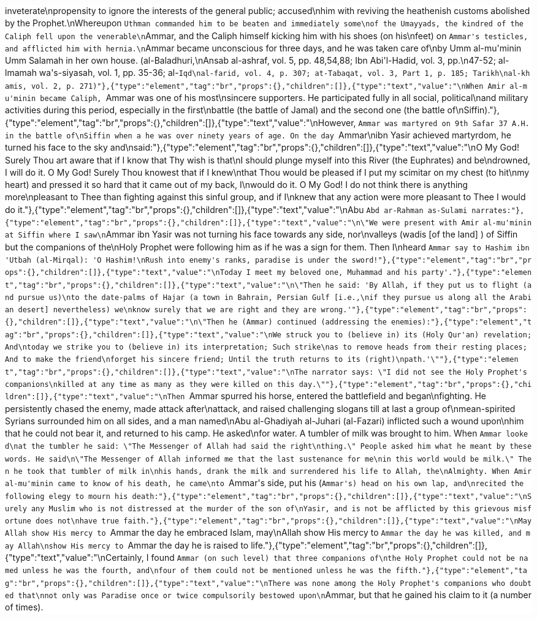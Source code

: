 inveterate\npropensity to ignore the interests of the general public; accused\nhim with reviving the heathenish customs abolished by the Prophet.\nWhereupon `Uthman commanded him to be beaten and immediately some\nof the Umayyads, the kindred of the Caliph fell upon the venerable\n`Ammar, and the Caliph himself kicking him with his shoes (on his\nfeet) on `Ammar's testicles, and afflicted him with hernia.\n`Ammar became unconscious for three days, and he was taken care of\nby Umm al-mu'minin Umm Salamah in her own house. (al-Baladhuri,\nAnsab al-ashraf, vol. 5, pp. 48,54,88; Ibn Abi'l-Hadid, vol. 3, pp.\n47-52; al-lmamah wa's-siyasah, vol. 1, pp. 35-36; al-`Iqd\nal-farid, vol. 4, p. 307; at-Tabaqat, vol. 3, Part 1, p. 185; Tarikh\nal-khamis, vol. 2, p. 271)"},{"type":"element","tag":"br","props":{},"children":[]},{"type":"text","value":"\nWhen Amir al-mu'minin became Caliph, `Ammar was one of his most\nsincere supporters. He participated fully in all social, political\nand military activities during this period, especially in the first\nbattle (the battle of Jamal) and the second one (the battle of\nSiffin)."},{"type":"element","tag":"br","props":{},"children":[]},{"type":"text","value":"\nHowever, `Ammar was martyred on 9th Safar 37 A.H. in the battle of\nSiffin when a he was over ninety years of age. On the day `Ammar\nibn Yasir achieved martyrdom, he turned his face to the sky and\nsaid:"},{"type":"element","tag":"br","props":{},"children":[]},{"type":"text","value":"\nO My God! Surely Thou art aware that if I know that Thy wish is that\nI should plunge myself into this River (the Euphrates) and be\ndrowned, I will do it. O My God! Surely Thou knowest that if I knew\nthat Thou would be pleased if I put my scimitar on my chest (to hit\nmy heart) and pressed it so hard that it came out of my back, I\nwould do it. O My God! I do not think there is anything more\npleasant to Thee than fighting against this sinful group, and if I\nknew that any action were more pleasant to Thee I would do it."},{"type":"element","tag":"br","props":{},"children":[]},{"type":"text","value":"\nAbu `Abd ar-Rahman as-Sulami narrates:"},{"type":"element","tag":"br","props":{},"children":[]},{"type":"text","value":"\n\"We were present with Amir al-mu'minin at Siffin where I saw\n`Ammar ibn Yasir was not turning his face towards any side, nor\nvalleys (wadis [of the land] ) of Siffin but the companions of the\nHoly Prophet were following him as if he was a sign for them. Then I\nheard `Ammar say to Hashim ibn 'Utbah (al-Mirqal): 'O Hashim!\nRush into enemy's ranks, paradise is under the sword!"},{"type":"element","tag":"br","props":{},"children":[]},{"type":"text","value":"\nToday I meet my beloved one, Muhammad and his party'."},{"type":"element","tag":"br","props":{},"children":[]},{"type":"text","value":"\n\"Then he said: 'By Allah, if they put us to flight (and pursue us)\nto the date-palms of Hajar (a town in Bahrain, Persian Gulf [i.e.,\nif they pursue us along all the Arabian desert] nevertheless) we\nknow surely that we are right and they are wrong.'"},{"type":"element","tag":"br","props":{},"children":[]},{"type":"text","value":"\n\"Then he (Ammar) continued (addressing the enemies):"},{"type":"element","tag":"br","props":{},"children":[]},{"type":"text","value":"\nWe struck you to (believe in) its (Holy Qur'an) revelation; And\ntoday we strike you to (believe in) its interpretation; Such strike\nas to remove heads from their resting places; And to make the friend\nforget his sincere friend; Until the truth returns to its (right)\npath.'\""},{"type":"element","tag":"br","props":{},"children":[]},{"type":"text","value":"\nThe narrator says: \"I did not see the Holy Prophet's companions\nkilled at any time as many as they were killed on this day.\""},{"type":"element","tag":"br","props":{},"children":[]},{"type":"text","value":"\nThen `Ammar spurred his horse, entered the battlefield and began\nfighting. He persistently chased the enemy, made attack after\nattack, and raised challenging slogans till at last a group of\nmean-spirited Syrians surrounded him on all sides, and a man named\nAbu al-Ghadiyah al-Juhari (al-Fazari) inflicted such a wound upon\nhim that he could not bear it, and returned to his camp. He asked\nfor water. A tumbler of milk was brought to him. When `Ammar looked\nat the tumbler he said: \"The Messenger of Allah had said the right\nthing.\" People asked him what he meant by these words. He said\n\"The Messenger of Allah informed me that the last sustenance for me\nin this world would be milk.\" Then he took that tumbler of milk in\nhis hands, drank the milk and surrendered his life to Allah, the\nAlmighty. When Amir al-mu'minin came to know of his death, he came\nto `Ammar's side, put his (`Ammar's) head on his own lap, and\nrecited the following elegy to mourn his death:"},{"type":"element","tag":"br","props":{},"children":[]},{"type":"text","value":"\nSurely any Muslim who is not distressed at the murder of the son of\nYasir, and is not be afflicted by this grievous misfortune does not\nhave true faith."},{"type":"element","tag":"br","props":{},"children":[]},{"type":"text","value":"\nMay Allah show His mercy to `Ammar the day he embraced Islam, may\nAllah show His mercy to `Ammar the day he was killed, and may Allah\nshow His mercy to `Ammar the day he is raised to life."},{"type":"element","tag":"br","props":{},"children":[]},{"type":"text","value":"\nCertainly, I found `Ammar (on such level) that three companions of\nthe Holy Prophet could not be named unless he was the fourth, and\nfour of them could not be mentioned unless he was the fifth."},{"type":"element","tag":"br","props":{},"children":[]},{"type":"text","value":"\nThere was none among the Holy Prophet's companions who doubted that\nnot only was Paradise once or twice compulsorily bestowed upon\n`Ammar, but that he gained his claim to it (a number of times).